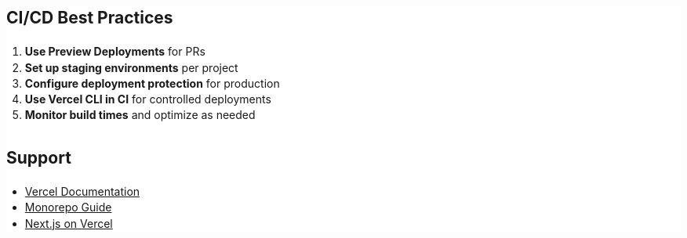 ## CI/CD Best Practices

1. **Use Preview Deployments** for PRs
2. **Set up staging environments** per project
3. **Configure deployment protection** for production
4. **Use Vercel CLI in CI** for controlled deployments
5. **Monitor build times** and optimize as needed

## Support

- [Vercel Documentation](https://vercel.com/docs)
- [Monorepo Guide](https://vercel.com/docs/monorepos)
- [Next.js on Vercel](https://vercel.com/docs/frameworks/nextjs)